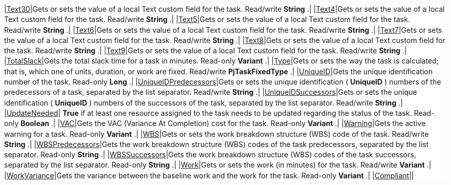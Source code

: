 |[Text30](afc7f41d-343e-7cd4-59d1-121fa3c6939f.md)|Gets or sets the value of a local Text custom field for the task. Read/write  **String** .|
|[Text4](e325fa01-4bbb-6a28-4261-6b5a9f80a53f.md)|Gets or sets the value of a local Text custom field for the task. Read/write  **String** .|
|[Text5](bf7eb16f-e649-2647-e600-51d5f1c3f9e8.md)|Gets or sets the value of a local Text custom field for the task. Read/write  **String** .|
|[Text6](5e0eaeea-595c-3514-0d7a-75d4cc3ac433.md)|Gets or sets the value of a local Text custom field for the task. Read/write  **String** .|
|[Text7](691aa69d-e30d-e1ce-10b9-7feac42cf642.md)|Gets or sets the value of a local Text custom field for the task. Read/write  **String** .|
|[Text8](b5add0ef-aab3-9806-f3dd-076a0b42bec9.md)|Gets or sets the value of a local Text custom field for the task. Read/write  **String** .|
|[Text9](b9b0f6d9-36e6-e074-d772-d3c5f324cc4b.md)|Gets or sets the value of a local Text custom field for the task. Read/write  **String** .|
|[TotalSlack](6a9246c7-7d94-534e-28f2-403c2587976e.md)|Gets the total slack time for a task in minutes. Read-only  **Variant** .|
|[Type](04a44733-c528-5887-113e-bdc70db8bb7a.md)|Gets or sets the way the task is calculated; that is, which one of units, duration, or work are fixed. Read/write  **PjTaskFixedType** .|
|[UniqueID](7a36cb8c-5715-c0cb-5584-ae48874f2ab9.md)|Gets the unique identification number of the task. Read-only  **Long** .|
|[UniqueIDPredecessors](e6f53dd2-1833-e081-29ee-de734efb9229.md)|Gets or sets the unique identification ( **UniqueID** ) numbers of the predecessors of a task, separated by the list separator. Read/write **String** .|
|[UniqueIDSuccessors](2462e6da-8624-62f6-408e-0f50de82096d.md)|Gets or sets the unique identification ( **UniqueID** ) numbers of the successors of the task, separated by the list separator. Read/write **String** .|
|[UpdateNeeded](414c3d6c-f627-bf8e-4436-2dce9af3885f.md)| **True** if at least one resource assigned to the task needs to be updated regarding the status of the task. Read-only **Boolean** .|
|[VAC](0d72b0a0-0020-cd8b-648b-e86593cbaeef.md)|Gets the VAC (Variance At Completion) cost for the task. Read-only  **Variant** .|
|[Warning](1055a11c-edd4-e086-96f6-494e6ceaede8.md)|Gets the active warning for a task. Read-only  **Variant** .|
|[WBS](21268405-15da-f12f-2beb-a8e757ed5752.md)|Gets or sets the work breakdown structure (WBS) code of the task. Read/write  **String** .|
|[WBSPredecessors](e4f71c96-44dc-9074-b424-2b4a7f939988.md)|Gets the work breakdown structure (WBS) codes of the task predecessors, separated by the list separator. Read-only  **String** .|
|[WBSSuccessors](4d435645-8437-af81-ad38-eca0c27cfd80.md)|Gets the work breakdown structure (WBS) codes of the task successors, separated by the list separator. Read-only  **String** .|
|[Work](749a3472-f52a-3d37-742d-9967dde3464f.md)|Gets or sets the work (in minutes) for the task. Read/write  **Variant** .|
|[WorkVariance](93e1222d-3df6-4a45-d908-339320106449.md)|Gets the variance between the baseline work and the work for the task. Read-only  **Variant** .|
|[Compliant](d2e43c4a-a7c6-c179-70f3-c67b813be3b8.md)||
